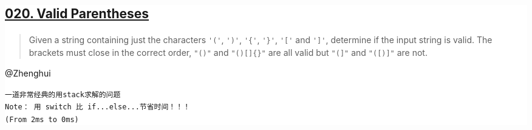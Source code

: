 ## [020. Valid Parentheses](https://leetcode.com/problems/valid-parentheses/)

>Given a string containing just the characters `'('`, `')'`, `'{'`, `'}'`, `'['` and `']'`, determine if the input string is valid.
The brackets must close in the correct order, `"()"` and `"()[]{}"` are all valid but `"(]"` and `"([)]"` are not.

@Zhenghui

```
一道非常经典的用stack求解的问题
Note： 用 switch 比 if...else...节省时间！！！
(From 2ms to 0ms)
```

